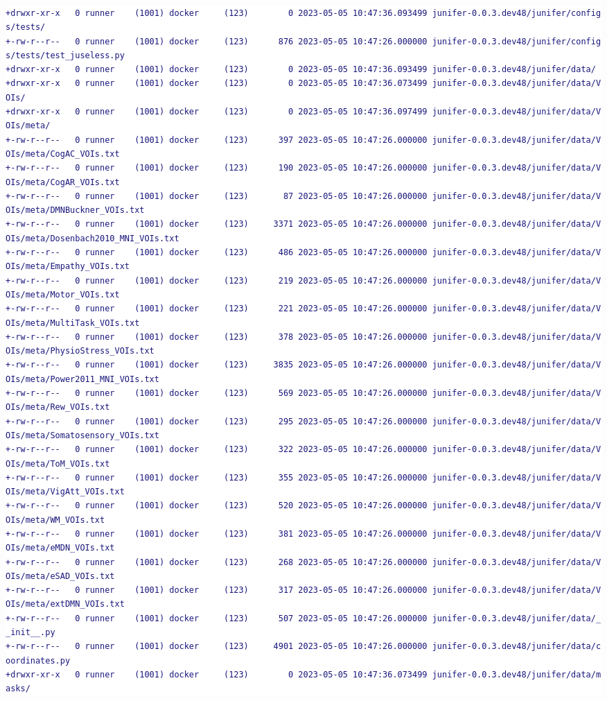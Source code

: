 ```diff
+drwxr-xr-x   0 runner    (1001) docker     (123)        0 2023-05-05 10:47:36.093499 junifer-0.0.3.dev48/junifer/configs/tests/
+-rw-r--r--   0 runner    (1001) docker     (123)      876 2023-05-05 10:47:26.000000 junifer-0.0.3.dev48/junifer/configs/tests/test_juseless.py
+drwxr-xr-x   0 runner    (1001) docker     (123)        0 2023-05-05 10:47:36.093499 junifer-0.0.3.dev48/junifer/data/
+drwxr-xr-x   0 runner    (1001) docker     (123)        0 2023-05-05 10:47:36.073499 junifer-0.0.3.dev48/junifer/data/VOIs/
+drwxr-xr-x   0 runner    (1001) docker     (123)        0 2023-05-05 10:47:36.097499 junifer-0.0.3.dev48/junifer/data/VOIs/meta/
+-rw-r--r--   0 runner    (1001) docker     (123)      397 2023-05-05 10:47:26.000000 junifer-0.0.3.dev48/junifer/data/VOIs/meta/CogAC_VOIs.txt
+-rw-r--r--   0 runner    (1001) docker     (123)      190 2023-05-05 10:47:26.000000 junifer-0.0.3.dev48/junifer/data/VOIs/meta/CogAR_VOIs.txt
+-rw-r--r--   0 runner    (1001) docker     (123)       87 2023-05-05 10:47:26.000000 junifer-0.0.3.dev48/junifer/data/VOIs/meta/DMNBuckner_VOIs.txt
+-rw-r--r--   0 runner    (1001) docker     (123)     3371 2023-05-05 10:47:26.000000 junifer-0.0.3.dev48/junifer/data/VOIs/meta/Dosenbach2010_MNI_VOIs.txt
+-rw-r--r--   0 runner    (1001) docker     (123)      486 2023-05-05 10:47:26.000000 junifer-0.0.3.dev48/junifer/data/VOIs/meta/Empathy_VOIs.txt
+-rw-r--r--   0 runner    (1001) docker     (123)      219 2023-05-05 10:47:26.000000 junifer-0.0.3.dev48/junifer/data/VOIs/meta/Motor_VOIs.txt
+-rw-r--r--   0 runner    (1001) docker     (123)      221 2023-05-05 10:47:26.000000 junifer-0.0.3.dev48/junifer/data/VOIs/meta/MultiTask_VOIs.txt
+-rw-r--r--   0 runner    (1001) docker     (123)      378 2023-05-05 10:47:26.000000 junifer-0.0.3.dev48/junifer/data/VOIs/meta/PhysioStress_VOIs.txt
+-rw-r--r--   0 runner    (1001) docker     (123)     3835 2023-05-05 10:47:26.000000 junifer-0.0.3.dev48/junifer/data/VOIs/meta/Power2011_MNI_VOIs.txt
+-rw-r--r--   0 runner    (1001) docker     (123)      569 2023-05-05 10:47:26.000000 junifer-0.0.3.dev48/junifer/data/VOIs/meta/Rew_VOIs.txt
+-rw-r--r--   0 runner    (1001) docker     (123)      295 2023-05-05 10:47:26.000000 junifer-0.0.3.dev48/junifer/data/VOIs/meta/Somatosensory_VOIs.txt
+-rw-r--r--   0 runner    (1001) docker     (123)      322 2023-05-05 10:47:26.000000 junifer-0.0.3.dev48/junifer/data/VOIs/meta/ToM_VOIs.txt
+-rw-r--r--   0 runner    (1001) docker     (123)      355 2023-05-05 10:47:26.000000 junifer-0.0.3.dev48/junifer/data/VOIs/meta/VigAtt_VOIs.txt
+-rw-r--r--   0 runner    (1001) docker     (123)      520 2023-05-05 10:47:26.000000 junifer-0.0.3.dev48/junifer/data/VOIs/meta/WM_VOIs.txt
+-rw-r--r--   0 runner    (1001) docker     (123)      381 2023-05-05 10:47:26.000000 junifer-0.0.3.dev48/junifer/data/VOIs/meta/eMDN_VOIs.txt
+-rw-r--r--   0 runner    (1001) docker     (123)      268 2023-05-05 10:47:26.000000 junifer-0.0.3.dev48/junifer/data/VOIs/meta/eSAD_VOIs.txt
+-rw-r--r--   0 runner    (1001) docker     (123)      317 2023-05-05 10:47:26.000000 junifer-0.0.3.dev48/junifer/data/VOIs/meta/extDMN_VOIs.txt
+-rw-r--r--   0 runner    (1001) docker     (123)      507 2023-05-05 10:47:26.000000 junifer-0.0.3.dev48/junifer/data/__init__.py
+-rw-r--r--   0 runner    (1001) docker     (123)     4901 2023-05-05 10:47:26.000000 junifer-0.0.3.dev48/junifer/data/coordinates.py
+drwxr-xr-x   0 runner    (1001) docker     (123)        0 2023-05-05 10:47:36.073499 junifer-0.0.3.dev48/junifer/data/masks/
